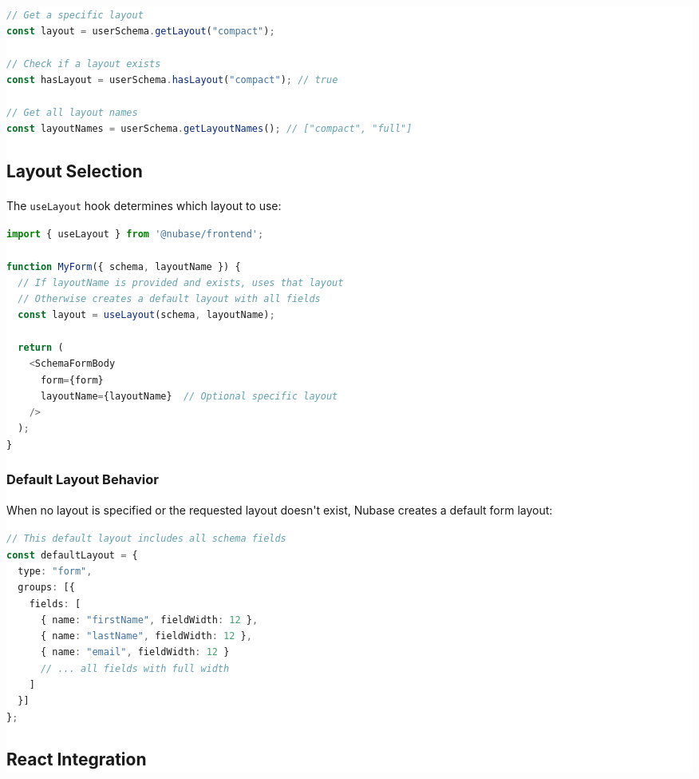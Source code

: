 ```typescript
// Get a specific layout
const layout = userSchema.getLayout("compact");

// Check if a layout exists
const hasLayout = userSchema.hasLayout("compact"); // true

// Get all layout names
const layoutNames = userSchema.getLayoutNames(); // ["compact", "full"]
```

## Layout Selection

The `useLayout` hook determines which layout to use:

```typescript
import { useLayout } from '@nubase/frontend';

function MyForm({ schema, layoutName }) {
  // If layoutName is provided and exists, uses that layout
  // Otherwise creates a default layout with all fields
  const layout = useLayout(schema, layoutName);
  
  return (
    <SchemaFormBody 
      form={form} 
      layoutName={layoutName}  // Optional specific layout
    />
  );
}
```

### Default Layout Behavior

When no layout is specified or the requested layout doesn't exist, Nubase creates a default form layout:

```typescript
// This default layout includes all schema fields
const defaultLayout = {
  type: "form",
  groups: [{
    fields: [
      { name: "firstName", fieldWidth: 12 },
      { name: "lastName", fieldWidth: 12 },
      { name: "email", fieldWidth: 12 }
      // ... all fields with full width
    ]
  }]
};
```

## React Integration
